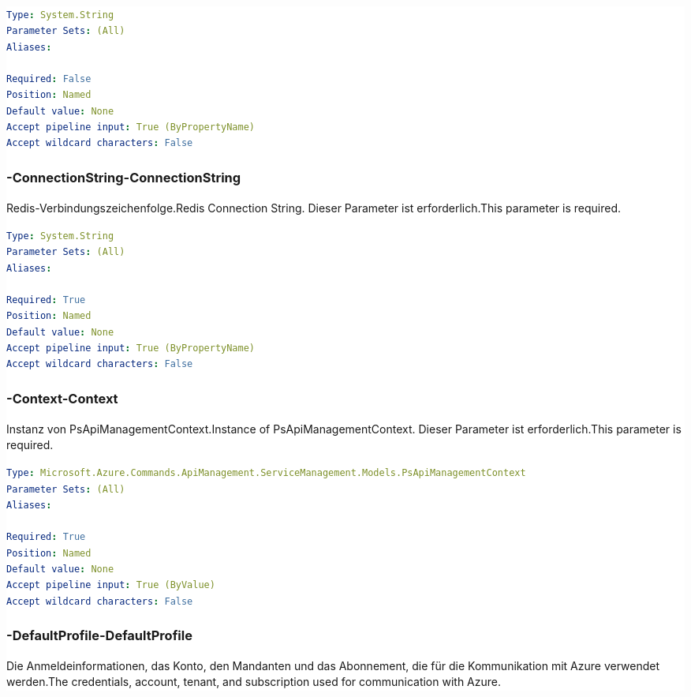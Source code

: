 ```yaml
Type: System.String
Parameter Sets: (All)
Aliases:

Required: False
Position: Named
Default value: None
Accept pipeline input: True (ByPropertyName)
Accept wildcard characters: False
```

### <span data-ttu-id="98aba-118">-ConnectionString</span><span class="sxs-lookup"><span data-stu-id="98aba-118">-ConnectionString</span></span>
<span data-ttu-id="98aba-119">Redis-Verbindungszeichenfolge.</span><span class="sxs-lookup"><span data-stu-id="98aba-119">Redis Connection String.</span></span>
<span data-ttu-id="98aba-120">Dieser Parameter ist erforderlich.</span><span class="sxs-lookup"><span data-stu-id="98aba-120">This parameter is required.</span></span>

```yaml
Type: System.String
Parameter Sets: (All)
Aliases:

Required: True
Position: Named
Default value: None
Accept pipeline input: True (ByPropertyName)
Accept wildcard characters: False
```

### <span data-ttu-id="98aba-121">-Context</span><span class="sxs-lookup"><span data-stu-id="98aba-121">-Context</span></span>
<span data-ttu-id="98aba-122">Instanz von PsApiManagementContext.</span><span class="sxs-lookup"><span data-stu-id="98aba-122">Instance of PsApiManagementContext.</span></span>
<span data-ttu-id="98aba-123">Dieser Parameter ist erforderlich.</span><span class="sxs-lookup"><span data-stu-id="98aba-123">This parameter is required.</span></span>

```yaml
Type: Microsoft.Azure.Commands.ApiManagement.ServiceManagement.Models.PsApiManagementContext
Parameter Sets: (All)
Aliases:

Required: True
Position: Named
Default value: None
Accept pipeline input: True (ByValue)
Accept wildcard characters: False
```

### <span data-ttu-id="98aba-124">-DefaultProfile</span><span class="sxs-lookup"><span data-stu-id="98aba-124">-DefaultProfile</span></span>
<span data-ttu-id="98aba-125">Die Anmeldeinformationen, das Konto, den Mandanten und das Abonnement, die für die Kommunikation mit Azure verwendet werden.</span><span class="sxs-lookup"><span data-stu-id="98aba-125">The credentials, account, tenant, and subscription used for communication with Azure.</span></span>
